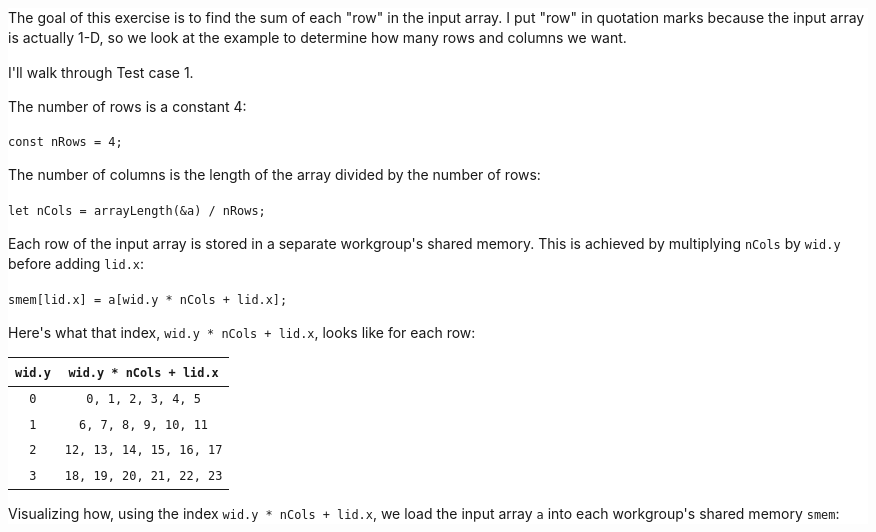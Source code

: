 The goal of this exercise is to find the sum of each "row" in the input array. I put "row" in quotation marks because the input array is actually 1-D, so we look at the example to determine how many rows and columns we want.

I'll walk through Test case 1.

The number of rows is a constant 4:

```WGSL
const nRows = 4;
```

The number of columns is the length of the array divided by the number of rows:

```WGSL
let nCols = arrayLength(&a) / nRows;
```

Each row of the input array is stored in a separate workgroup's shared memory. This is achieved by multiplying `nCols` by `wid.y` before adding `lid.x`:

```WGSL
smem[lid.x] = a[wid.y * nCols + lid.x];
```

Here's what that index, `wid.y * nCols + lid.x`, looks like for each row:

|`wid.y`|`wid.y * nCols + lid.x`|
|:-:|:-:|
|`0`|`0, 1, 2, 3, 4, 5`|
|`1`|`6, 7, 8, 9, 10, 11`|
|`2`|`12, 13, 14, 15, 16, 17`|
|`3`|`18, 19, 20, 21, 22, 23`|

Visualizing how, using the index `wid.y * nCols + lid.x`, we load the input array `a` into each workgroup's shared memory `smem`:
